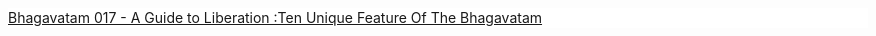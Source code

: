 [Bhagavatam 017 - A Guide to Liberation :Ten Unique Feature Of The Bhagavatam](https://www.youtube.com/watch?v=tJ41UHnKRBI)
